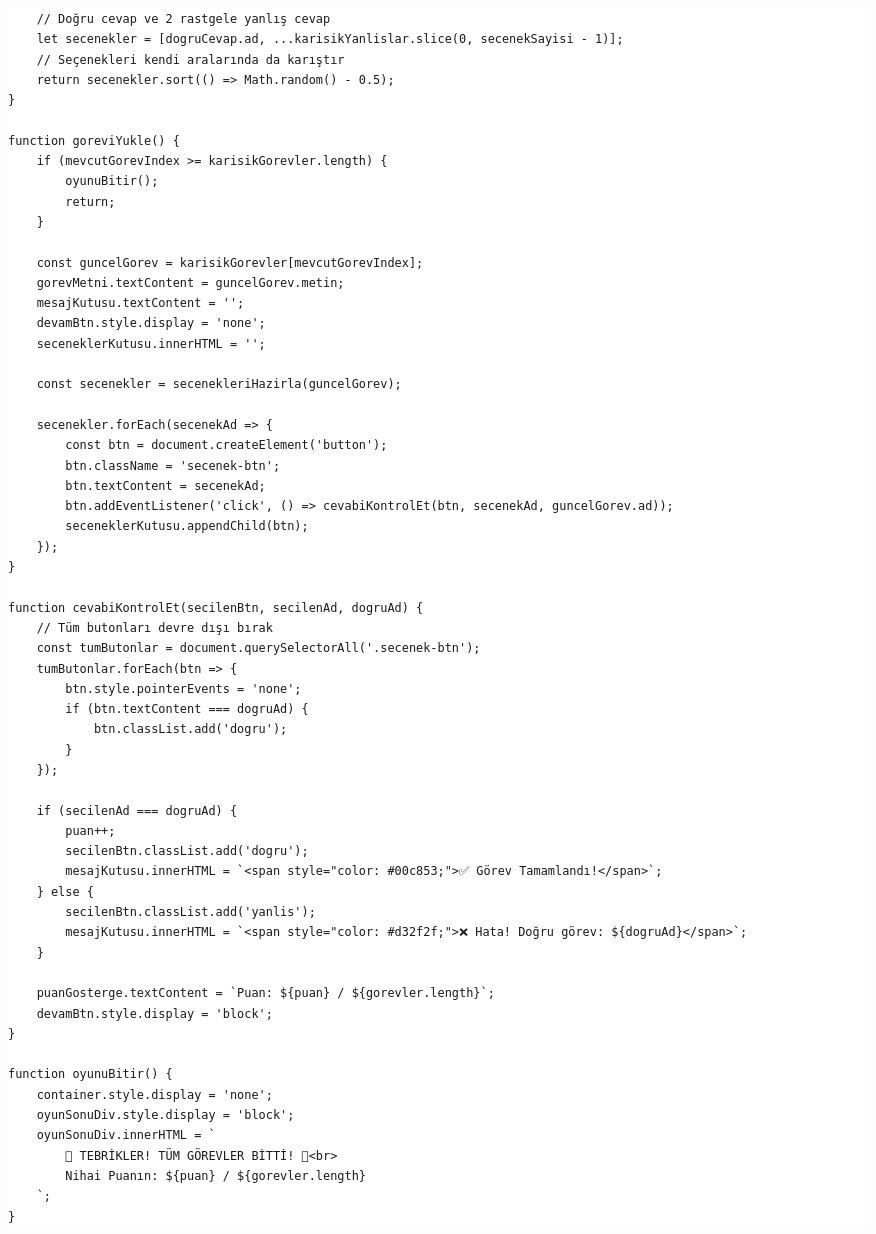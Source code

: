         // Doğru cevap ve 2 rastgele yanlış cevap
        let secenekler = [dogruCevap.ad, ...karisikYanlislar.slice(0, secenekSayisi - 1)];
        // Seçenekleri kendi aralarında da karıştır
        return secenekler.sort(() => Math.random() - 0.5);
    }

    function goreviYukle() {
        if (mevcutGorevIndex >= karisikGorevler.length) {
            oyunuBitir();
            return;
        }

        const guncelGorev = karisikGorevler[mevcutGorevIndex];
        gorevMetni.textContent = guncelGorev.metin;
        mesajKutusu.textContent = '';
        devamBtn.style.display = 'none';
        seceneklerKutusu.innerHTML = '';

        const secenekler = secenekleriHazirla(guncelGorev);

        secenekler.forEach(secenekAd => {
            const btn = document.createElement('button');
            btn.className = 'secenek-btn';
            btn.textContent = secenekAd;
            btn.addEventListener('click', () => cevabiKontrolEt(btn, secenekAd, guncelGorev.ad));
            seceneklerKutusu.appendChild(btn);
        });
    }

    function cevabiKontrolEt(secilenBtn, secilenAd, dogruAd) {
        // Tüm butonları devre dışı bırak
        const tumButonlar = document.querySelectorAll('.secenek-btn');
        tumButonlar.forEach(btn => {
            btn.style.pointerEvents = 'none';
            if (btn.textContent === dogruAd) {
                btn.classList.add('dogru');
            }
        });

        if (secilenAd === dogruAd) {
            puan++;
            secilenBtn.classList.add('dogru');
            mesajKutusu.innerHTML = `<span style="color: #00c853;">✅ Görev Tamamlandı!</span>`;
        } else {
            secilenBtn.classList.add('yanlis');
            mesajKutusu.innerHTML = `<span style="color: #d32f2f;">❌ Hata! Doğru görev: ${dogruAd}</span>`;
        }

        puanGosterge.textContent = `Puan: ${puan} / ${gorevler.length}`;
        devamBtn.style.display = 'block';
    }

    function oyunuBitir() {
        container.style.display = 'none';
        oyunSonuDiv.style.display = 'block';
        oyunSonuDiv.innerHTML = `
            🎉 TEBRİKLER! TÜM GÖREVLER BİTTİ! 🎉<br>
            Nihai Puanın: ${puan} / ${gorevler.length}
        `;
    }
